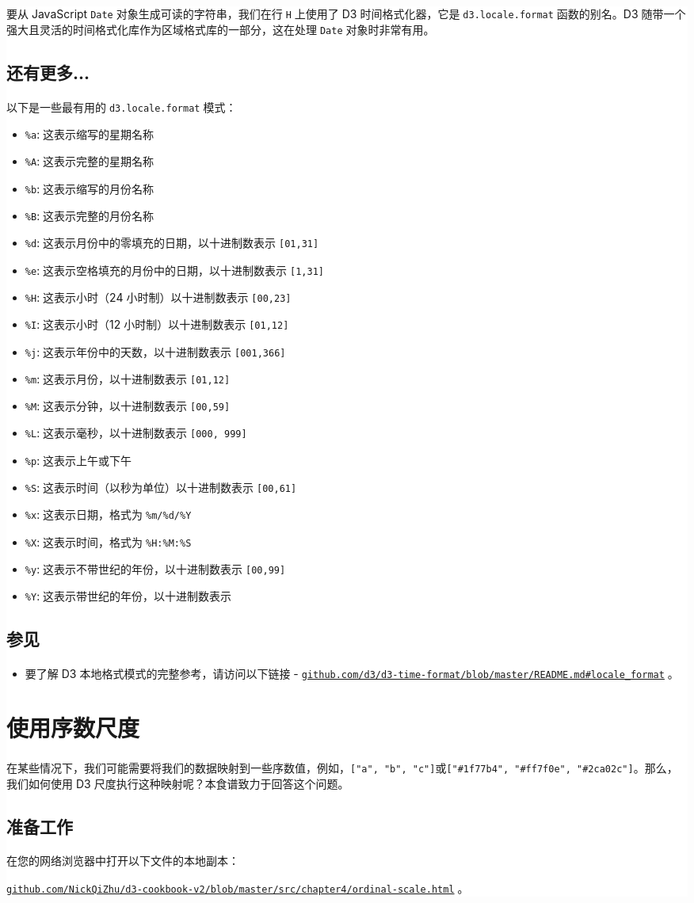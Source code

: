 要从 JavaScript `Date` 对象生成可读的字符串，我们在行 `H` 上使用了 D3 时间格式化器，它是 `d3.locale.format` 函数的别名。D3 随带一个强大且灵活的时间格式化库作为区域格式库的一部分，这在处理 `Date` 对象时非常有用。

## 还有更多...

以下是一些最有用的 `d3.locale.format` 模式：

+   `%a`: 这表示缩写的星期名称

+   `%A`: 这表示完整的星期名称

+   `%b`: 这表示缩写的月份名称

+   `%B`: 这表示完整的月份名称

+   `%d`: 这表示月份中的零填充的日期，以十进制数表示 `[01,31]`

+   `%e`: 这表示空格填充的月份中的日期，以十进制数表示 `[1,31]`

+   `%H`: 这表示小时（24 小时制）以十进制数表示 `[00,23]`

+   `%I`: 这表示小时（12 小时制）以十进制数表示 `[01,12]`

+   `%j`: 这表示年份中的天数，以十进制数表示 `[001,366]`

+   `%m`: 这表示月份，以十进制数表示 `[01,12]`

+   `%M`: 这表示分钟，以十进制数表示 `[00,59]`

+   `%L`: 这表示毫秒，以十进制数表示 `[000, 999]`

+   `%p`: 这表示上午或下午

+   `%S`: 这表示时间（以秒为单位）以十进制数表示 `[00,61]`

+   `%x`: 这表示日期，格式为 `%m/%d/%Y`

+   `%X`: 这表示时间，格式为 `%H:%M:%S`

+   `%y`: 这表示不带世纪的年份，以十进制数表示 `[00,99]`

+   `%Y`: 这表示带世纪的年份，以十进制数表示

## 参见

+   要了解 D3 本地格式模式的完整参考，请访问以下链接 - [`github.com/d3/d3-time-format/blob/master/README.md#locale_format`](https://github.com/d3/d3-time-format/blob/master/README.md#locale_format) 。

# 使用序数尺度

在某些情况下，我们可能需要将我们的数据映射到一些序数值，例如，`["a", "b", "c"]`或`["#1f77b4", "#ff7f0e", "#2ca02c"]`。那么，我们如何使用 D3 尺度执行这种映射呢？本食谱致力于回答这个问题。

## 准备工作

在您的网络浏览器中打开以下文件的本地副本：

[`github.com/NickQiZhu/d3-cookbook-v2/blob/master/src/chapter4/ordinal-scale.html`](https://github.com/NickQiZhu/d3-cookbook-v2/blob/master/src/chapter4/ordinal-scale.html) 。
